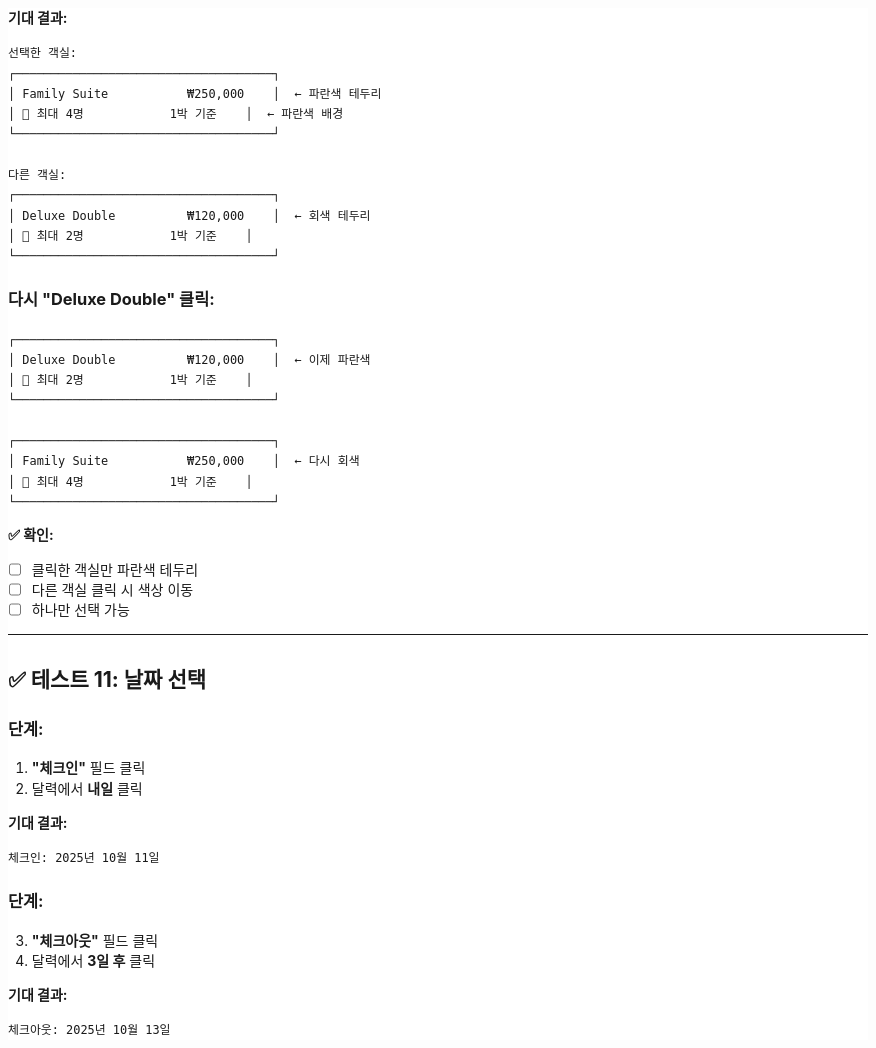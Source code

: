 **기대 결과:**
```
선택한 객실:
┌────────────────────────────────────┐
│ Family Suite           ₩250,000    │  ← 파란색 테두리
│ 👥 최대 4명            1박 기준    │  ← 파란색 배경
└────────────────────────────────────┘

다른 객실:
┌────────────────────────────────────┐
│ Deluxe Double          ₩120,000    │  ← 회색 테두리
│ 👥 최대 2명            1박 기준    │
└────────────────────────────────────┘
```

### 다시 **"Deluxe Double"** 클릭:
```
┌────────────────────────────────────┐
│ Deluxe Double          ₩120,000    │  ← 이제 파란색
│ 👥 최대 2명            1박 기준    │
└────────────────────────────────────┘

┌────────────────────────────────────┐
│ Family Suite           ₩250,000    │  ← 다시 회색
│ 👥 최대 4명            1박 기준    │
└────────────────────────────────────┘
```

**✅ 확인:**
- [ ] 클릭한 객실만 파란색 테두리
- [ ] 다른 객실 클릭 시 색상 이동
- [ ] 하나만 선택 가능

---

## ✅ 테스트 11: 날짜 선택

### 단계:
1. **"체크인"** 필드 클릭
2. 달력에서 **내일** 클릭

**기대 결과:**
```
체크인: 2025년 10월 11일
```

### 단계:
3. **"체크아웃"** 필드 클릭
4. 달력에서 **3일 후** 클릭

**기대 결과:**
```
체크아웃: 2025년 10월 13일
```
